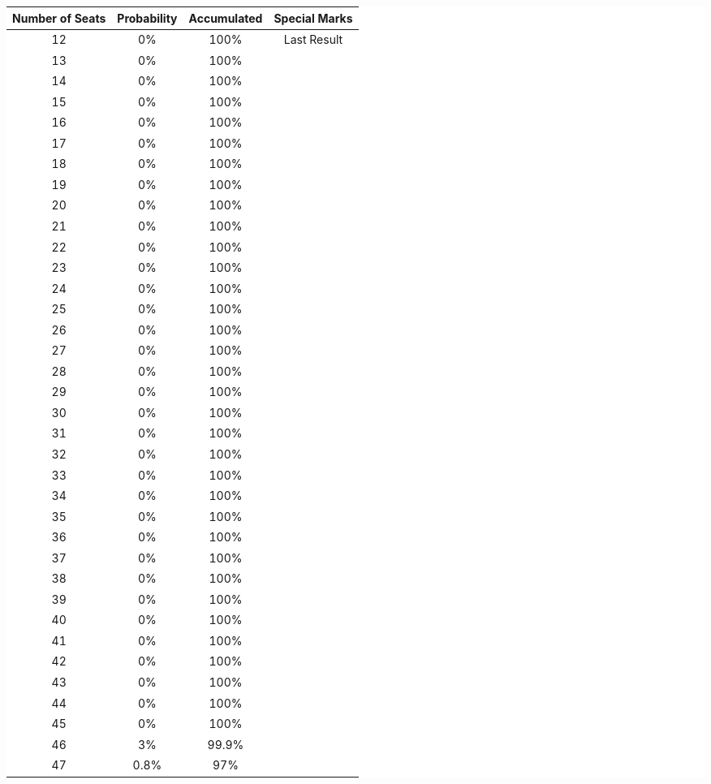 | Number of Seats | Probability | Accumulated | Special Marks |
|:---------------:|:-----------:|:-----------:|:-------------:|
| 12 | 0% | 100% | Last Result |
| 13 | 0% | 100% |  |
| 14 | 0% | 100% |  |
| 15 | 0% | 100% |  |
| 16 | 0% | 100% |  |
| 17 | 0% | 100% |  |
| 18 | 0% | 100% |  |
| 19 | 0% | 100% |  |
| 20 | 0% | 100% |  |
| 21 | 0% | 100% |  |
| 22 | 0% | 100% |  |
| 23 | 0% | 100% |  |
| 24 | 0% | 100% |  |
| 25 | 0% | 100% |  |
| 26 | 0% | 100% |  |
| 27 | 0% | 100% |  |
| 28 | 0% | 100% |  |
| 29 | 0% | 100% |  |
| 30 | 0% | 100% |  |
| 31 | 0% | 100% |  |
| 32 | 0% | 100% |  |
| 33 | 0% | 100% |  |
| 34 | 0% | 100% |  |
| 35 | 0% | 100% |  |
| 36 | 0% | 100% |  |
| 37 | 0% | 100% |  |
| 38 | 0% | 100% |  |
| 39 | 0% | 100% |  |
| 40 | 0% | 100% |  |
| 41 | 0% | 100% |  |
| 42 | 0% | 100% |  |
| 43 | 0% | 100% |  |
| 44 | 0% | 100% |  |
| 45 | 0% | 100% |  |
| 46 | 3% | 99.9% |  |
| 47 | 0.8% | 97% |  |